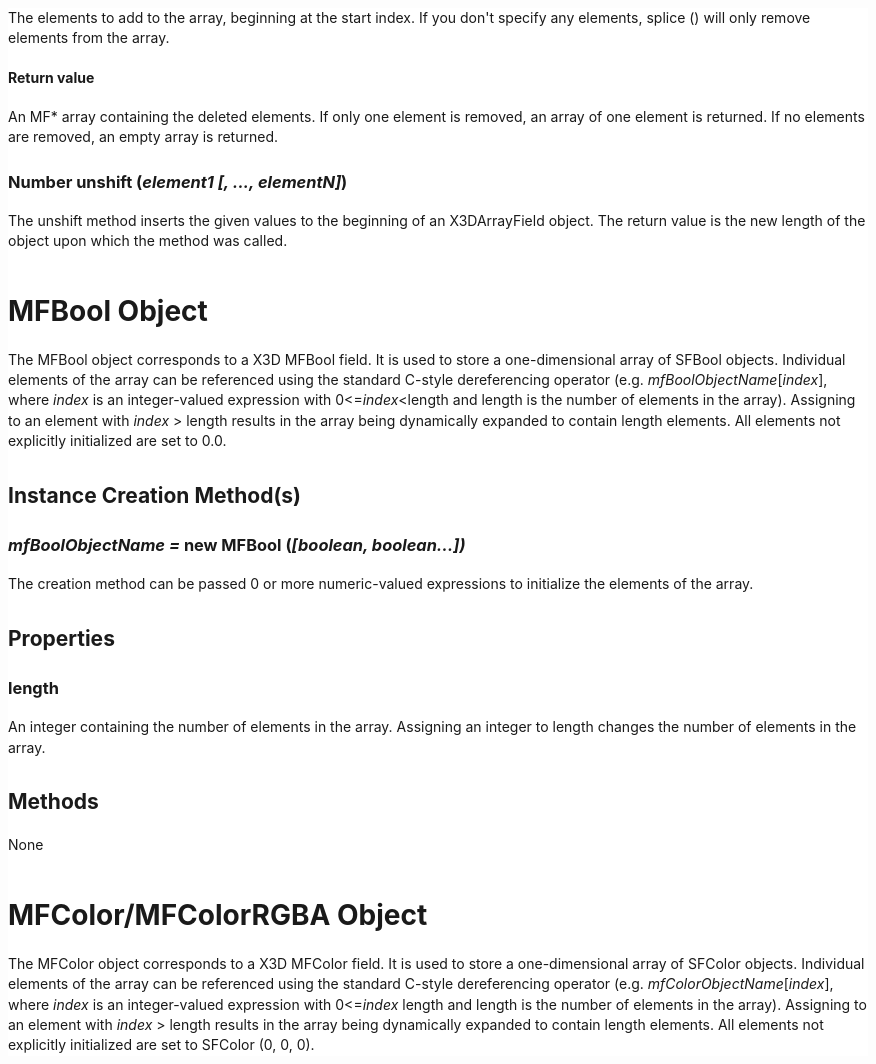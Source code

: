 The elements to add to the array, beginning at the start index. If you don't specify any elements, <span class="lang:js decode:true crayon-inline ">splice ()</span> will only remove elements from the array.

#### Return value

An MF\* array containing the deleted elements. If only one element is removed, an array of one element is returned. If no elements are removed, an empty array is returned.

### Number **unshift** (*element1 \[, ..., elementN\]*)

The <span class="lang:js decode:true crayon-inline ">unshift</span> method inserts the given values to the beginning of an X3DArrayField object. The return value is the new length of the object upon which the method was called.

MFBool Object
=============

The MFBool object corresponds to a X3D MFBool field. It is used to store a one-dimensional array of SFBool objects. Individual elements of the array can be referenced using the standard C-style dereferencing operator (e.g. *mfBoolObjectName*\[*index*\], where *index* is an integer-valued expression with 0&lt;=*index*&lt;length and length is the number of elements in the array). Assigning to an element with *index* &gt; length results in the array being dynamically expanded to contain length elements. All elements not explicitly initialized are set to 0.0.

Instance Creation Method(s)
---------------------------

### *mfBoolObjectName =* **new MFBool** (*\[boolean, boolean...\])*

The creation method can be passed 0 or more numeric-valued expressions to initialize the elements of the array.

Properties
----------

### **length**

An integer containing the number of elements in the array. Assigning an integer to length changes the number of elements in the array.

Methods
-------

None

MFColor/MFColorRGBA Object
==========================

The MFColor object corresponds to a X3D MFColor field. It is used to store a one-dimensional array of SFColor objects. Individual elements of the array can be referenced using the standard C-style dereferencing operator (e.g. *mfColorObjectName*\[*index*\], where *index* is an integer-valued expression with 0&lt;=*index* length and length is the number of elements in the array). Assigning to an element with *index* &gt; length results in the array being dynamically expanded to contain length elements. All elements not explicitly initialized are set to SFColor (0, 0, 0).
